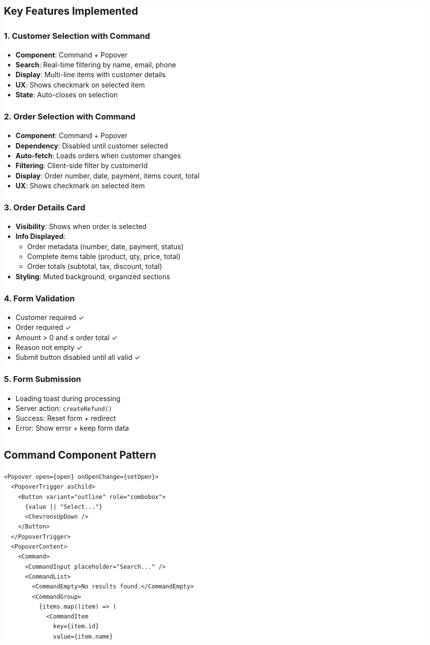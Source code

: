 ## Key Features Implemented

### 1. Customer Selection with Command

- **Component**: Command + Popover
- **Search**: Real-time filtering by name, email, phone
- **Display**: Multi-line items with customer details
- **UX**: Shows checkmark on selected item
- **State**: Auto-closes on selection

### 2. Order Selection with Command

- **Component**: Command + Popover
- **Dependency**: Disabled until customer selected
- **Auto-fetch**: Loads orders when customer changes
- **Filtering**: Client-side filter by customerId
- **Display**: Order number, date, payment, items count, total
- **UX**: Shows checkmark on selected item

### 3. Order Details Card

- **Visibility**: Shows when order is selected
- **Info Displayed**:
  - Order metadata (number, date, payment, status)
  - Complete items table (product, qty, price, total)
  - Order totals (subtotal, tax, discount, total)
- **Styling**: Muted background, organized sections

### 4. Form Validation

- Customer required ✓
- Order required ✓
- Amount > 0 and ≤ order total ✓
- Reason not empty ✓
- Submit button disabled until all valid ✓

### 5. Form Submission

- Loading toast during processing
- Server action: `createRefund()`
- Success: Reset form + redirect
- Error: Show error + keep form data

## Command Component Pattern

```tsx
<Popover open={open} onOpenChange={setOpen}>
  <PopoverTrigger asChild>
    <Button variant="outline" role="combobox">
      {value || "Select..."}
      <ChevronsUpDown />
    </Button>
  </PopoverTrigger>
  <PopoverContent>
    <Command>
      <CommandInput placeholder="Search..." />
      <CommandList>
        <CommandEmpty>No results found.</CommandEmpty>
        <CommandGroup>
          {items.map((item) => (
            <CommandItem
              key={item.id}
              value={item.name}
```